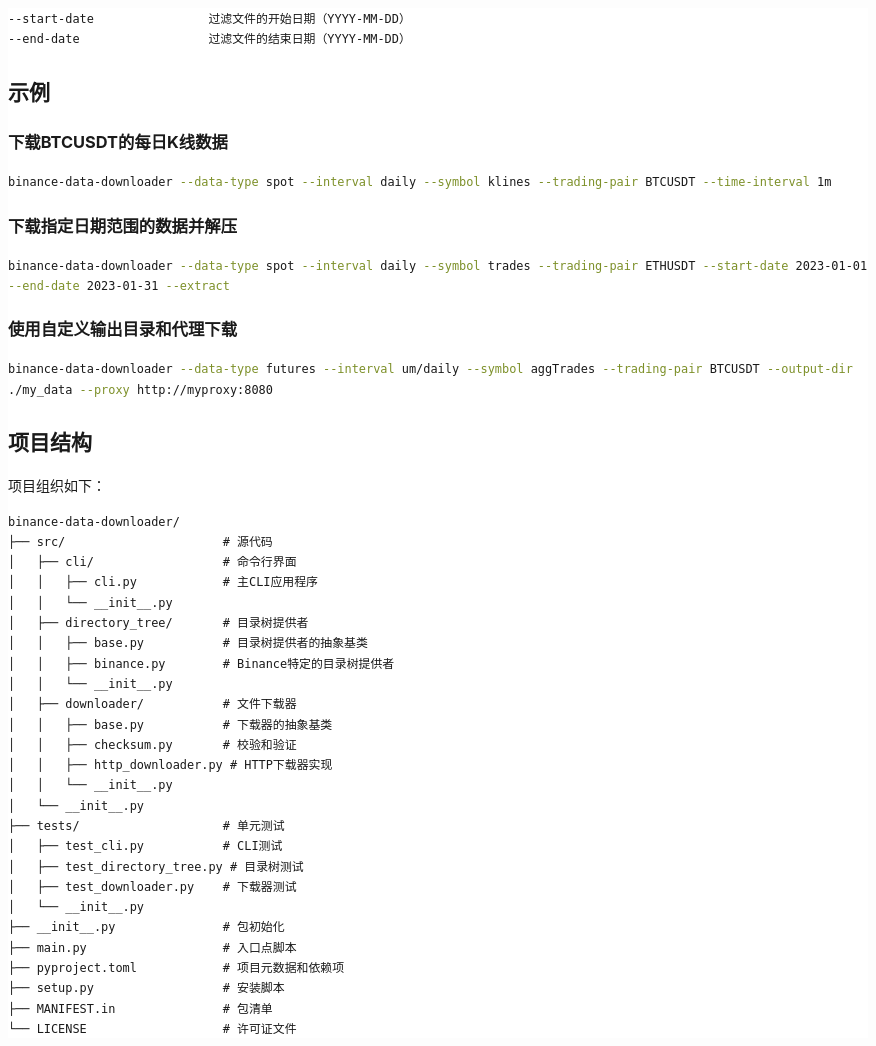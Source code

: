 ```
--start-date                过滤文件的开始日期（YYYY-MM-DD）
--end-date                  过滤文件的结束日期（YYYY-MM-DD）
```

## 示例

### 下载BTCUSDT的每日K线数据

```bash
binance-data-downloader --data-type spot --interval daily --symbol klines --trading-pair BTCUSDT --time-interval 1m
```

### 下载指定日期范围的数据并解压

```bash
binance-data-downloader --data-type spot --interval daily --symbol trades --trading-pair ETHUSDT --start-date 2023-01-01 --end-date 2023-01-31 --extract
```

### 使用自定义输出目录和代理下载

```bash
binance-data-downloader --data-type futures --interval um/daily --symbol aggTrades --trading-pair BTCUSDT --output-dir ./my_data --proxy http://myproxy:8080
```

## 项目结构

项目组织如下：

```
binance-data-downloader/
├── src/                      # 源代码
│   ├── cli/                  # 命令行界面
│   │   ├── cli.py            # 主CLI应用程序
│   │   └── __init__.py
│   ├── directory_tree/       # 目录树提供者
│   │   ├── base.py           # 目录树提供者的抽象基类
│   │   ├── binance.py        # Binance特定的目录树提供者
│   │   └── __init__.py
│   ├── downloader/           # 文件下载器
│   │   ├── base.py           # 下载器的抽象基类
│   │   ├── checksum.py       # 校验和验证
│   │   ├── http_downloader.py # HTTP下载器实现
│   │   └── __init__.py
│   └── __init__.py
├── tests/                    # 单元测试
│   ├── test_cli.py           # CLI测试
│   ├── test_directory_tree.py # 目录树测试
│   ├── test_downloader.py    # 下载器测试
│   └── __init__.py
├── __init__.py               # 包初始化
├── main.py                   # 入口点脚本
├── pyproject.toml            # 项目元数据和依赖项
├── setup.py                  # 安装脚本
├── MANIFEST.in               # 包清单
└── LICENSE                   # 许可证文件
```
